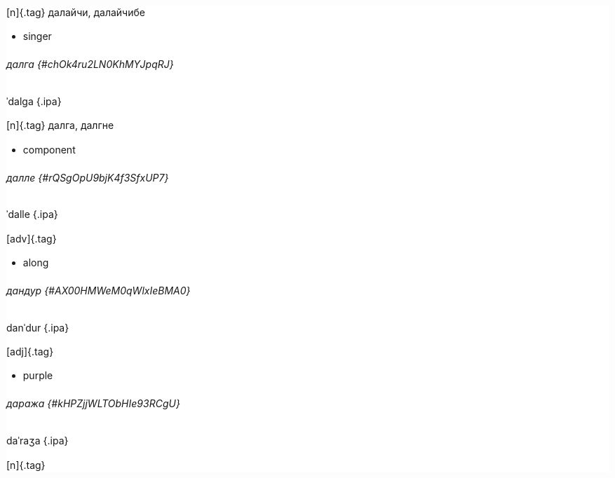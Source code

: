 [n]{.tag} далайчи, далайчибе

- singer

</div>

<div class='word'>

<div class='title'>

###### далга {#chOk4ru2LN0KhMYJpqRJ}

ˈdalga {.ipa}

</div>

[n]{.tag} далга, далгне

- component

</div>

<div class='word'>

<div class='title'>

###### далле {#rQSgOpU9bjK4f3SfxUP7}

ˈdalle {.ipa}

</div>

[adv]{.tag}

- along

</div>

<div class='word'>

<div class='title'>

###### дандур {#AX00HMWeM0qWlxIeBMA0}

danˈdur {.ipa}

</div>

[adj]{.tag}

- purple

</div>

<div class='word'>

<div class='title'>

###### даража {#kHPZjjWLTObHIe93RCgU}

daˈraʒa {.ipa}

</div>

[n]{.tag}
